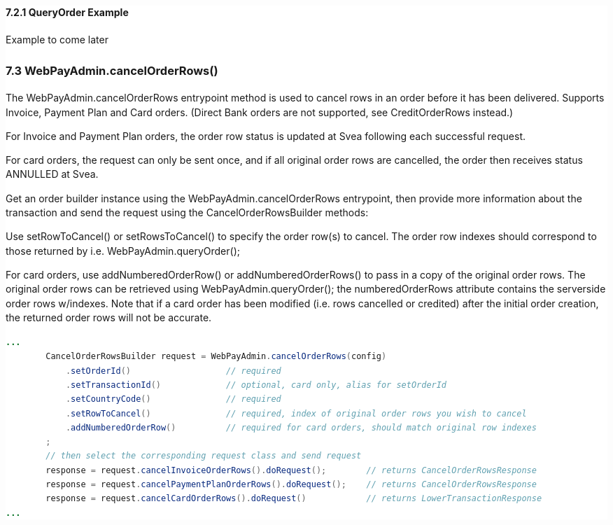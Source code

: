 #### 7.2.1 QueryOrder Example
Example to come later

### 7.3 WebPayAdmin.cancelOrderRows() <a name="i73"></a>

The WebPayAdmin.cancelOrderRows entrypoint method is used to cancel rows in an order before it has been delivered.
Supports Invoice, Payment Plan and Card orders. (Direct Bank orders are not supported, see CreditOrderRows instead.)

For Invoice and Payment Plan orders, the order row status is updated at Svea following each successful request.

For card orders, the request can only be sent once, and if all original order rows are cancelled, the order then 
receives status ANNULLED at Svea.

Get an order builder instance using the WebPayAdmin.cancelOrderRows entrypoint, then provide more information about 
the transaction and send the request using the CancelOrderRowsBuilder methods:

Use setRowToCancel() or setRowsToCancel() to specify the order row(s) to cancel. The order row indexes should 
correspond to those returned by i.e. WebPayAdmin.queryOrder();

For card orders, use addNumberedOrderRow() or addNumberedOrderRows() to pass in a copy of the original order rows. 
The original order rows can be retrieved using WebPayAdmin.queryOrder(); the numberedOrderRows attribute contains 
the serverside order rows w/indexes. Note that if a card order has been modified (i.e. rows cancelled or credited) 
after the initial order creation, the returned order rows will not be accurate.

```java
...
		CancelOrderRowsBuilder request = WebPayAdmin.cancelOrderRows(config)
	        .setOrderId()          			// required
	        .setTransactionId()	   			// optional, card only, alias for setOrderId 
	        .setCountryCode()      			// required    	
	        .setRowToCancel()	   			// required, index of original order rows you wish to cancel 
	        .addNumberedOrderRow()			// required for card orders, should match original row indexes 
    	;
    	// then select the corresponding request class and send request
    	response = request.cancelInvoiceOrderRows().doRequest();		// returns CancelOrderRowsResponse
    	response = request.cancelPaymentPlanOrderRows().doRequest();	// returns CancelOrderRowsResponse
    	response = request.cancelCardOrderRows().doRequest()			// returns LowerTransactionResponse
...
```
    